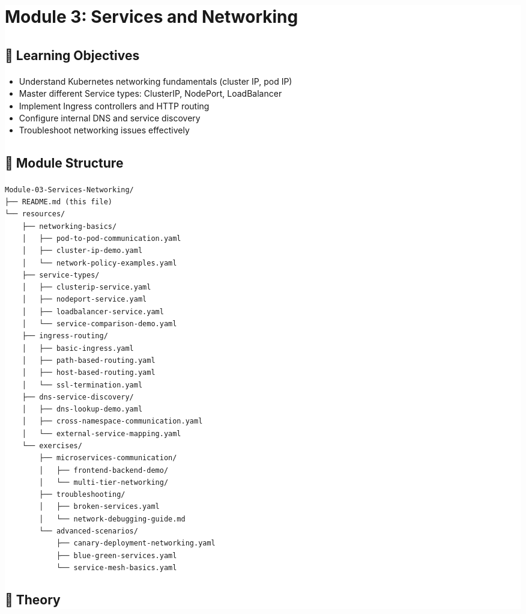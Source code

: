# Module 3: Services and Networking

## 🎯 Learning Objectives

- Understand Kubernetes networking fundamentals (cluster IP, pod IP)
- Master different Service types: ClusterIP, NodePort, LoadBalancer
- Implement Ingress controllers and HTTP routing
- Configure internal DNS and service discovery
- Troubleshoot networking issues effectively

## 📁 Module Structure

```
Module-03-Services-Networking/
├── README.md (this file)
└── resources/
    ├── networking-basics/
    │   ├── pod-to-pod-communication.yaml
    │   ├── cluster-ip-demo.yaml
    │   └── network-policy-examples.yaml
    ├── service-types/
    │   ├── clusterip-service.yaml
    │   ├── nodeport-service.yaml
    │   ├── loadbalancer-service.yaml
    │   └── service-comparison-demo.yaml
    ├── ingress-routing/
    │   ├── basic-ingress.yaml
    │   ├── path-based-routing.yaml
    │   ├── host-based-routing.yaml
    │   └── ssl-termination.yaml
    ├── dns-service-discovery/
    │   ├── dns-lookup-demo.yaml
    │   ├── cross-namespace-communication.yaml
    │   └── external-service-mapping.yaml
    └── exercises/
        ├── microservices-communication/
        │   ├── frontend-backend-demo/
        │   └── multi-tier-networking/
        ├── troubleshooting/
        │   ├── broken-services.yaml
        │   └── network-debugging-guide.md
        └── advanced-scenarios/
            ├── canary-deployment-networking.yaml
            ├── blue-green-services.yaml
            └── service-mesh-basics.yaml
```

## 📖 Theory

